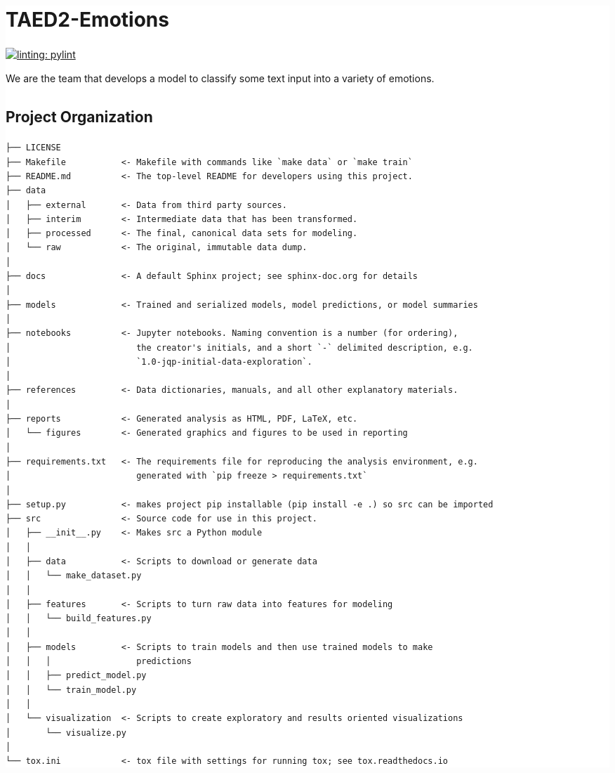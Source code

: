 TAED2-Emotions
==============================
[![linting: pylint](https://img.shields.io/badge/linting-pylint-yellowgreen)](https://github.com/PyCQA/pylint)

We are the team that develops a model to classify some text input into a variety of emotions.

Project Organization
------------

    ├── LICENSE
    ├── Makefile           <- Makefile with commands like `make data` or `make train`
    ├── README.md          <- The top-level README for developers using this project.
    ├── data
    │   ├── external       <- Data from third party sources.
    │   ├── interim        <- Intermediate data that has been transformed.
    │   ├── processed      <- The final, canonical data sets for modeling.
    │   └── raw            <- The original, immutable data dump.
    │
    ├── docs               <- A default Sphinx project; see sphinx-doc.org for details
    │
    ├── models             <- Trained and serialized models, model predictions, or model summaries
    │
    ├── notebooks          <- Jupyter notebooks. Naming convention is a number (for ordering),
    │                         the creator's initials, and a short `-` delimited description, e.g.
    │                         `1.0-jqp-initial-data-exploration`.
    │
    ├── references         <- Data dictionaries, manuals, and all other explanatory materials.
    │
    ├── reports            <- Generated analysis as HTML, PDF, LaTeX, etc.
    │   └── figures        <- Generated graphics and figures to be used in reporting
    │
    ├── requirements.txt   <- The requirements file for reproducing the analysis environment, e.g.
    │                         generated with `pip freeze > requirements.txt`
    │
    ├── setup.py           <- makes project pip installable (pip install -e .) so src can be imported
    ├── src                <- Source code for use in this project.
    │   ├── __init__.py    <- Makes src a Python module
    │   │
    │   ├── data           <- Scripts to download or generate data
    │   │   └── make_dataset.py
    │   │
    │   ├── features       <- Scripts to turn raw data into features for modeling
    │   │   └── build_features.py
    │   │
    │   ├── models         <- Scripts to train models and then use trained models to make
    │   │   │                 predictions
    │   │   ├── predict_model.py
    │   │   └── train_model.py
    │   │
    │   └── visualization  <- Scripts to create exploratory and results oriented visualizations
    │       └── visualize.py
    │
    └── tox.ini            <- tox file with settings for running tox; see tox.readthedocs.io
